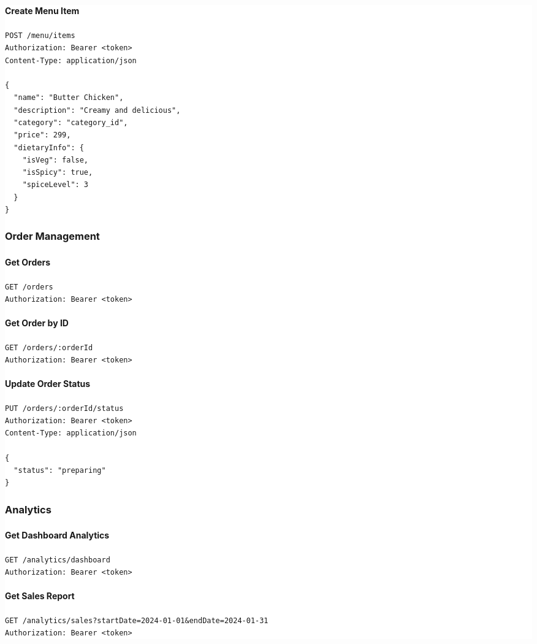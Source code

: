 #### Create Menu Item
```http
POST /menu/items
Authorization: Bearer <token>
Content-Type: application/json

{
  "name": "Butter Chicken",
  "description": "Creamy and delicious",
  "category": "category_id",
  "price": 299,
  "dietaryInfo": {
    "isVeg": false,
    "isSpicy": true,
    "spiceLevel": 3
  }
}
```

### Order Management

#### Get Orders
```http
GET /orders
Authorization: Bearer <token>
```

#### Get Order by ID
```http
GET /orders/:orderId
Authorization: Bearer <token>
```

#### Update Order Status
```http
PUT /orders/:orderId/status
Authorization: Bearer <token>
Content-Type: application/json

{
  "status": "preparing"
}
```

### Analytics

#### Get Dashboard Analytics
```http
GET /analytics/dashboard
Authorization: Bearer <token>
```

#### Get Sales Report
```http
GET /analytics/sales?startDate=2024-01-01&endDate=2024-01-31
Authorization: Bearer <token>
```
